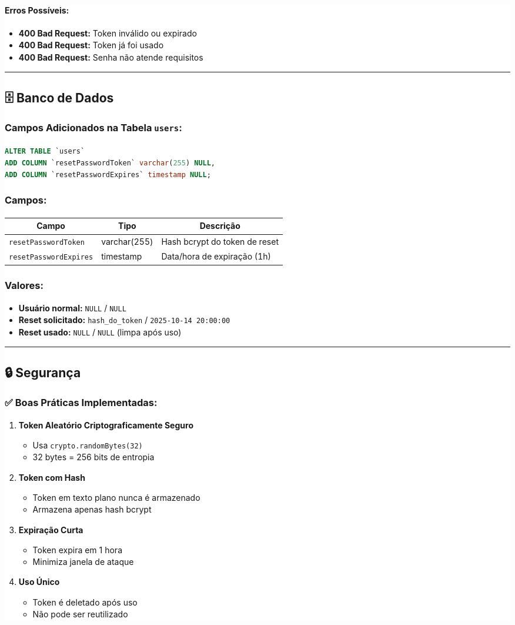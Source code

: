 #### Erros Possíveis:
- **400 Bad Request:** Token inválido ou expirado
- **400 Bad Request:** Token já foi usado
- **400 Bad Request:** Senha não atende requisitos

---

## 🗄️ Banco de Dados

### Campos Adicionados na Tabela `users`:

```sql
ALTER TABLE `users` 
ADD COLUMN `resetPasswordToken` varchar(255) NULL,
ADD COLUMN `resetPasswordExpires` timestamp NULL;
```

### Campos:

| Campo | Tipo | Descrição |
|-------|------|-----------|
| `resetPasswordToken` | varchar(255) | Hash bcrypt do token de reset |
| `resetPasswordExpires` | timestamp | Data/hora de expiração (1h) |

### Valores:

- **Usuário normal:** `NULL` / `NULL`
- **Reset solicitado:** `hash_do_token` / `2025-10-14 20:00:00`
- **Reset usado:** `NULL` / `NULL` (limpa após uso)

---

## 🔒 Segurança

### ✅ Boas Práticas Implementadas:

1. **Token Aleatório Criptograficamente Seguro**
   - Usa `crypto.randomBytes(32)` 
   - 32 bytes = 256 bits de entropia

2. **Token com Hash**
   - Token em texto plano nunca é armazenado
   - Armazena apenas hash bcrypt

3. **Expiração Curta**
   - Token expira em 1 hora
   - Minimiza janela de ataque

4. **Uso Único**
   - Token é deletado após uso
   - Não pode ser reutilizado
